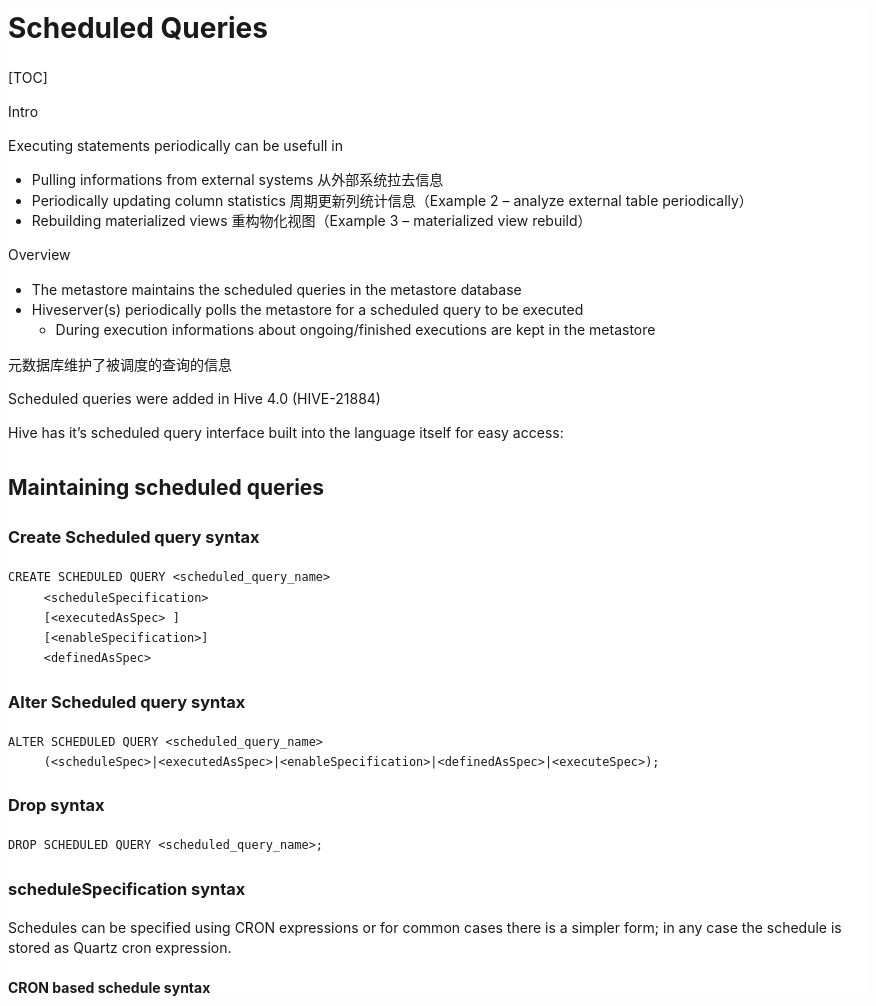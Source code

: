 # Scheduled Queries

[TOC]

Intro

Executing statements periodically can be usefull in

- Pulling informations from external systems  从外部系统拉去信息
- Periodically updating column statistics  周期更新列统计信息（Example 2 – analyze external table periodically）
- Rebuilding materialized views  重构物化视图（Example 3 – materialized view rebuild）

Overview

- The metastore maintains the scheduled queries in the metastore database
- Hiveserver(s) periodically polls the metastore for a scheduled query to be executed
	- During execution informations about ongoing/finished executions are kept in the metastore

元数据库维护了被调度的查询的信息

Scheduled queries were added in Hive 4.0 (HIVE-21884)

Hive has it’s scheduled query interface built into the language itself for easy access:

## Maintaining scheduled queries
### Create Scheduled query syntax

```
CREATE SCHEDULED QUERY <scheduled_query_name>
     <scheduleSpecification>
     [<executedAsSpec> ]
     [<enableSpecification>]
     <definedAsSpec>
```
### Alter Scheduled query syntax

```
ALTER SCHEDULED QUERY <scheduled_query_name>
     (<scheduleSpec>|<executedAsSpec>|<enableSpecification>|<definedAsSpec>|<executeSpec>);
```

### Drop syntax

```
DROP SCHEDULED QUERY <scheduled_query_name>;
```

### scheduleSpecification syntax

Schedules can be specified using CRON expressions or for common cases there is a simpler form; in any case the schedule is stored as Quartz cron expression.

#### CRON based schedule syntax
